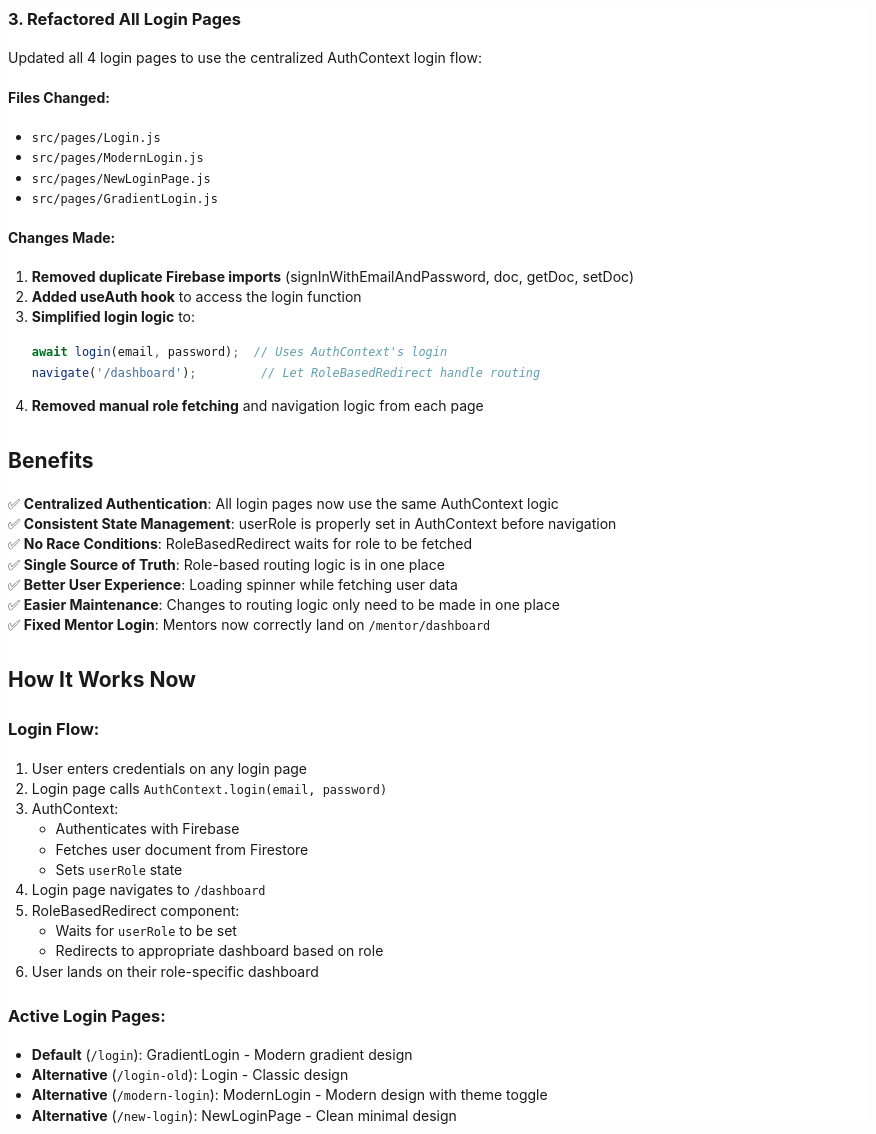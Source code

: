 ### 3. Refactored All Login Pages
Updated all 4 login pages to use the centralized AuthContext login flow:

#### Files Changed:
- `src/pages/Login.js`
- `src/pages/ModernLogin.js`
- `src/pages/NewLoginPage.js`
- `src/pages/GradientLogin.js`

#### Changes Made:
1. **Removed duplicate Firebase imports** (signInWithEmailAndPassword, doc, getDoc, setDoc)
2. **Added useAuth hook** to access the login function
3. **Simplified login logic** to:
   ```javascript
   await login(email, password);  // Uses AuthContext's login
   navigate('/dashboard');         // Let RoleBasedRedirect handle routing
   ```
4. **Removed manual role fetching** and navigation logic from each page

## Benefits

✅ **Centralized Authentication**: All login pages now use the same AuthContext logic  
✅ **Consistent State Management**: userRole is properly set in AuthContext before navigation  
✅ **No Race Conditions**: RoleBasedRedirect waits for role to be fetched  
✅ **Single Source of Truth**: Role-based routing logic is in one place  
✅ **Better User Experience**: Loading spinner while fetching user data  
✅ **Easier Maintenance**: Changes to routing logic only need to be made in one place  
✅ **Fixed Mentor Login**: Mentors now correctly land on `/mentor/dashboard`

## How It Works Now

### Login Flow:
1. User enters credentials on any login page
2. Login page calls `AuthContext.login(email, password)`
3. AuthContext:
   - Authenticates with Firebase
   - Fetches user document from Firestore
   - Sets `userRole` state
4. Login page navigates to `/dashboard`
5. RoleBasedRedirect component:
   - Waits for `userRole` to be set
   - Redirects to appropriate dashboard based on role
6. User lands on their role-specific dashboard

### Active Login Pages:
- **Default** (`/login`): GradientLogin - Modern gradient design
- **Alternative** (`/login-old`): Login - Classic design
- **Alternative** (`/modern-login`): ModernLogin - Modern design with theme toggle
- **Alternative** (`/new-login`): NewLoginPage - Clean minimal design
